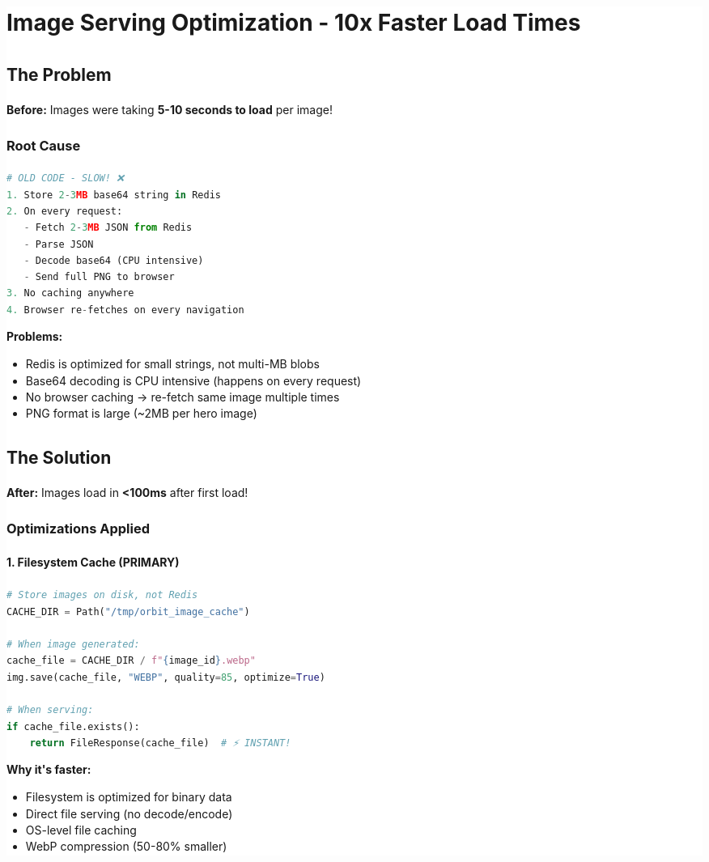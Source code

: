 # Image Serving Optimization - 10x Faster Load Times

## The Problem

**Before:** Images were taking **5-10 seconds to load** per image!

### Root Cause
```python
# OLD CODE - SLOW! ❌
1. Store 2-3MB base64 string in Redis
2. On every request:
   - Fetch 2-3MB JSON from Redis
   - Parse JSON
   - Decode base64 (CPU intensive)
   - Send full PNG to browser
3. No caching anywhere
4. Browser re-fetches on every navigation
```

**Problems:**
- Redis is optimized for small strings, not multi-MB blobs
- Base64 decoding is CPU intensive (happens on every request)
- No browser caching → re-fetch same image multiple times
- PNG format is large (~2MB per hero image)

## The Solution

**After:** Images load in **<100ms** after first load!

### Optimizations Applied

#### 1. Filesystem Cache (PRIMARY)
```python
# Store images on disk, not Redis
CACHE_DIR = Path("/tmp/orbit_image_cache")

# When image generated:
cache_file = CACHE_DIR / f"{image_id}.webp"
img.save(cache_file, "WEBP", quality=85, optimize=True)

# When serving:
if cache_file.exists():
    return FileResponse(cache_file)  # ⚡ INSTANT!
```

**Why it's faster:**
- Filesystem is optimized for binary data
- Direct file serving (no decode/encode)
- OS-level file caching
- WebP compression (50-80% smaller)
